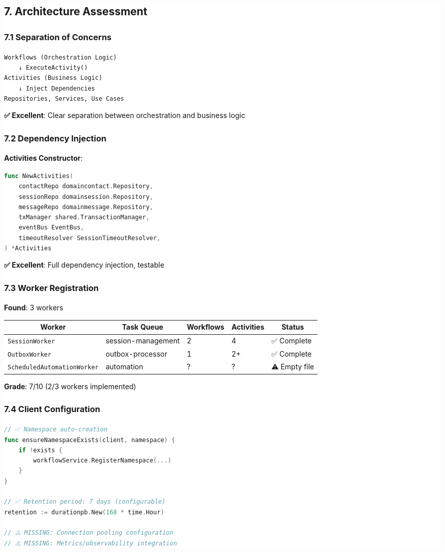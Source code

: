 
## 7. Architecture Assessment

### 7.1 Separation of Concerns

```
Workflows (Orchestration Logic)
    ↓ ExecuteActivity()
Activities (Business Logic)
    ↓ Inject Dependencies
Repositories, Services, Use Cases
```

**✅ Excellent**: Clear separation between orchestration and business logic

### 7.2 Dependency Injection

**Activities Constructor**:
```go
func NewActivities(
    contactRepo domaincontact.Repository,
    sessionRepo domainsession.Repository,
    messageRepo domainmessage.Repository,
    txManager shared.TransactionManager,
    eventBus EventBus,
    timeoutResolver SessionTimeoutResolver,
) *Activities
```

**✅ Excellent**: Full dependency injection, testable

### 7.3 Worker Registration

**Found**: 3 workers

| Worker | Task Queue | Workflows | Activities | Status |
|--------|-----------|-----------|------------|--------|
| `SessionWorker` | session-management | 2 | 4 | ✅ Complete |
| `OutboxWorker` | outbox-processor | 1 | 2+ | ✅ Complete |
| `ScheduledAutomationWorker` | automation | ? | ? | ⚠️ Empty file |

**Grade**: 7/10 (2/3 workers implemented)

### 7.4 Client Configuration

```go
// ✅ Namespace auto-creation
func ensureNamespaceExists(client, namespace) {
    if !exists {
        workflowService.RegisterNamespace(...)
    }
}

// ✅ Retention period: 7 days (configurable)
retention := durationpb.New(168 * time.Hour)

// ⚠️ MISSING: Connection pooling configuration
// ⚠️ MISSING: Metrics/observability integration
```

